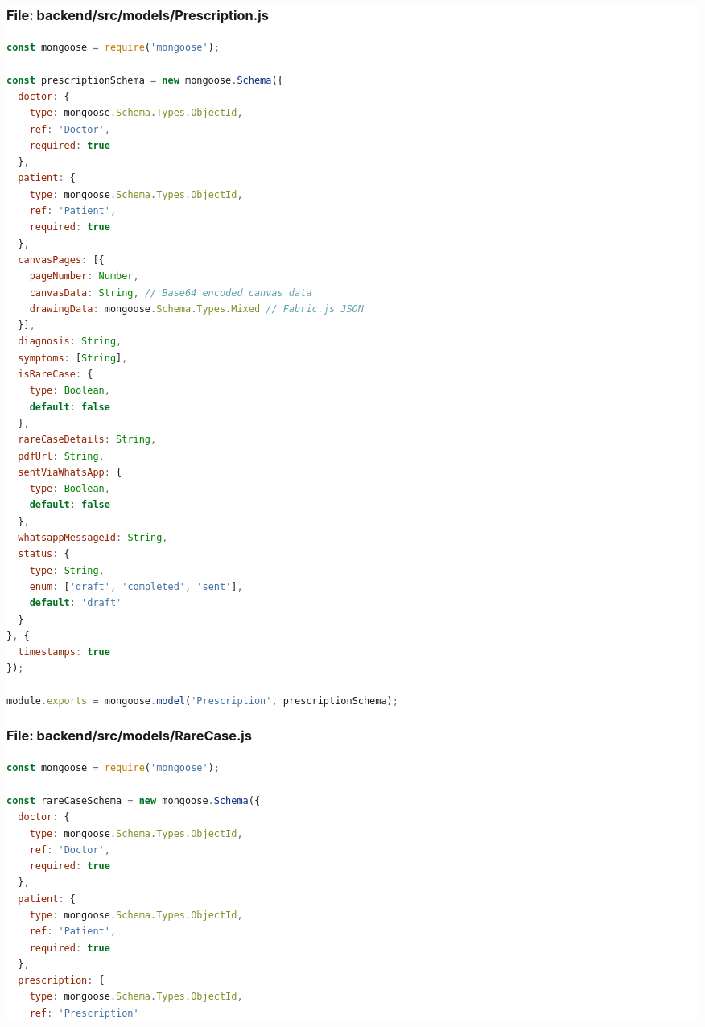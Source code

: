 ### File: backend/src/models/Prescription.js
```javascript
const mongoose = require('mongoose');

const prescriptionSchema = new mongoose.Schema({
  doctor: {
    type: mongoose.Schema.Types.ObjectId,
    ref: 'Doctor',
    required: true
  },
  patient: {
    type: mongoose.Schema.Types.ObjectId,
    ref: 'Patient',
    required: true
  },
  canvasPages: [{
    pageNumber: Number,
    canvasData: String, // Base64 encoded canvas data
    drawingData: mongoose.Schema.Types.Mixed // Fabric.js JSON
  }],
  diagnosis: String,
  symptoms: [String],
  isRareCase: {
    type: Boolean,
    default: false
  },
  rareCaseDetails: String,
  pdfUrl: String,
  sentViaWhatsApp: {
    type: Boolean,
    default: false
  },
  whatsappMessageId: String,
  status: {
    type: String,
    enum: ['draft', 'completed', 'sent'],
    default: 'draft'
  }
}, {
  timestamps: true
});

module.exports = mongoose.model('Prescription', prescriptionSchema);
```

### File: backend/src/models/RareCase.js
```javascript
const mongoose = require('mongoose');

const rareCaseSchema = new mongoose.Schema({
  doctor: {
    type: mongoose.Schema.Types.ObjectId,
    ref: 'Doctor',
    required: true
  },
  patient: {
    type: mongoose.Schema.Types.ObjectId,
    ref: 'Patient',
    required: true
  },
  prescription: {
    type: mongoose.Schema.Types.ObjectId,
    ref: 'Prescription'
```